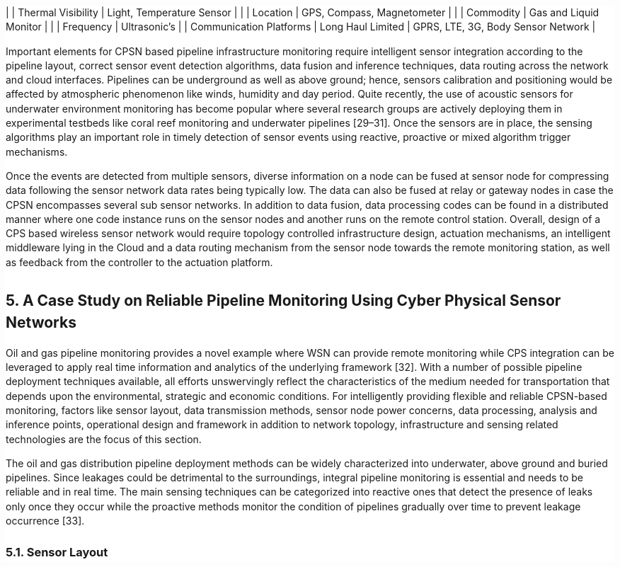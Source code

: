 |                                                      | Thermal Visibility        | Light, Temperature Sensor                             |
|                                                      | Location                  | GPS, Compass, Magnetometer                            |
|                                                      | Commodity                 | Gas and Liquid Monitor                                |
|                                                      | Frequency                 | Ultrasonic’s                                          |
| Communication Platforms                              | Long Haul  Limited        | GPRS, LTE, 3G,   Body Sensor Network                  |

Important elements for CPSN based pipeline infrastructure monitoring require intelligent sensor integration according to the pipeline layout, correct sensor event detection algorithms, data fusion and inference techniques, data routing across the network and cloud interfaces. Pipelines can be underground as well as above ground; hence, sensors calibration and positioning would be affected by atmospheric phenomenon like winds, humidity and day period. Quite recently, the use of acoustic sensors for underwater environment monitoring has become popular where several research groups are actively deploying them in experimental testbeds like coral reef monitoring and underwater pipelines [29–31]. Once the sensors are in place, the sensing algorithms play an important role in timely detection of sensor events using reactive, proactive or mixed algorithm trigger mechanisms.

Once the events are detected from multiple sensors, diverse information on a node can be fused at sensor node for compressing data following the sensor network data rates being typically low. The data can also be fused at relay or gateway nodes in case the CPSN encompasses several sub sensor networks. In addition to data fusion, data processing codes can be found in a distributed manner where one code instance runs on the sensor nodes and another runs on the remote control station. Overall, design of a CPS based wireless sensor network would require topology controlled infrastructure design, actuation mechanisms, an intelligent middleware lying in the Cloud and a data routing mechanism from the sensor node towards the remote monitoring station, as well as feedback from the controller to the actuation platform.

## 5. A Case Study on Reliable Pipeline Monitoring Using Cyber Physical Sensor Networks

Oil and gas pipeline monitoring provides a novel example where WSN can provide remote monitoring while CPS integration can be leveraged to apply real time information and analytics of the underlying framework [32]. With a number of possible pipeline deployment techniques available, all efforts unswervingly reflect the characteristics of the medium needed for transportation that depends upon the environmental, strategic and economic conditions. For intelligently providing flexible and reliable CPSN-based monitoring, factors like sensor layout, data transmission methods, sensor node power concerns, data processing, analysis and inference points, operational design and framework in addition to network topology, infrastructure and sensing related technologies are the focus of this section.

The oil and gas distribution pipeline deployment methods can be widely characterized into underwater, above ground and buried pipelines. Since leakages could be detrimental to the surroundings, integral pipeline monitoring is essential and needs to be reliable and in real time. The main sensing techniques can be categorized into reactive ones that detect the presence of leaks only once they occur while the proactive methods monitor the condition of pipelines gradually over time to prevent leakage occurrence [33].

### 5.1. Sensor Layout
